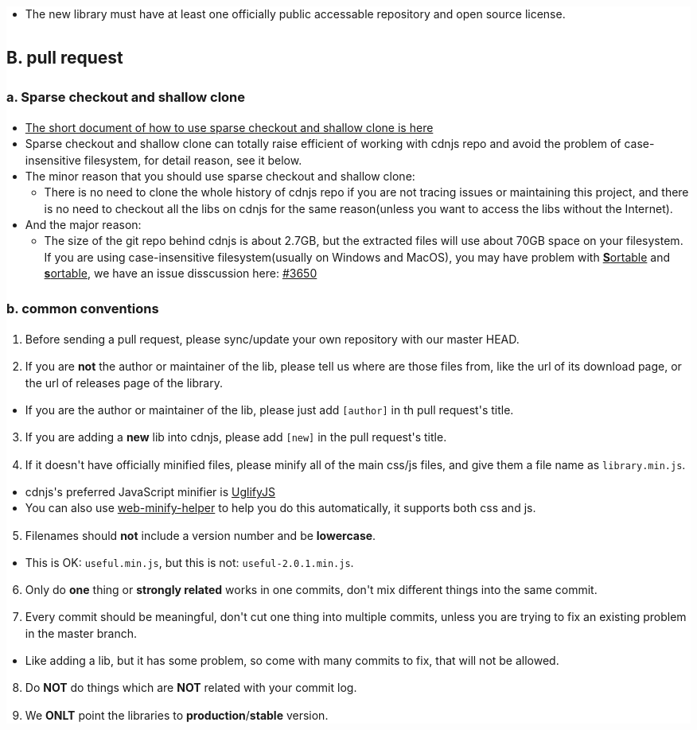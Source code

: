 * The new library must have at least one officially public accessable repository and open source license.

## B. pull request

### a. Sparse checkout and shallow clone
* [The short document of how to use sparse checkout and shallow clone is here](https://github.com/cdnjs/cdnjs/blob/master/documents/sparseCheckout.md)
* Sparse checkout and shallow clone can totally raise efficient of working with cdnjs repo and avoid the problem of case-insensitive filesystem, for detail reason, see it below.
* The minor reason that you should use sparse checkout and shallow clone:
  * There is no need to clone the whole history of cdnjs repo if you are not tracing issues or maintaining this project, and there is no need to checkout all the libs on cdnjs for the same reason(unless you want to access the libs without the Internet).
* And the major reason:
  * The size of the git repo behind cdnjs is about 2.7GB, but the extracted files will use about 70GB space on your filesystem. If you are using case-insensitive filesystem(usually on Windows and MacOS), you may have problem with [**S**ortable](https://github.com/cdnjs/cdnjs/tree/master/ajax/libs/Sortable) and [**s**ortable](https://github.com/cdnjs/cdnjs/tree/master/ajax/libs/sortable), we have an issue disscussion here: [#3650](https://github.com/cdnjs/cdnjs/issues/3650)



### b. common conventions

1. Before sending a pull request, please sync/update your own repository with our master HEAD.

2. If you are **not** the author or maintainer of the lib, please tell us where are those files from, like the url of its download page, or the url of releases page of the library.
 * If you are the author or maintainer of the lib, please just add `[author]` in th pull request's title.

3. If you are adding a **new** lib into cdnjs, please add `[new]` in the pull request's title.

4. If it doesn't have officially minified files, please minify all of the main css/js files, and give them a file name as `library.min.js`.
 * cdnjs's preferred JavaScript minifier is [UglifyJS](http://marijnhaverbeke.nl/uglifyjs "UglifyJS")
 * You can also use [web-minify-helper](https://github.com/PeterDaveHello/web-minify-helper "web-minify-helper") to help you do this automatically, it supports both css and js.

5. Filenames should **not** include a version number and be **lowercase**.
 * This is OK: `useful.min.js`, but this is not: `useful-2.0.1.min.js`.

6. Only do **one** thing or **strongly related** works in one commits, don't mix different things into the same commit.

7. Every commit should be meaningful, don't cut one thing into multiple commits, unless you are trying to fix an existing problem in the master branch.
 * Like adding a lib, but it has some problem, so come with many commits to fix, that will not be allowed.

8. Do **NOT** do things which are **NOT** related with your commit log.

9. We **ONLT** point the libraries to **production**/**stable** version.
